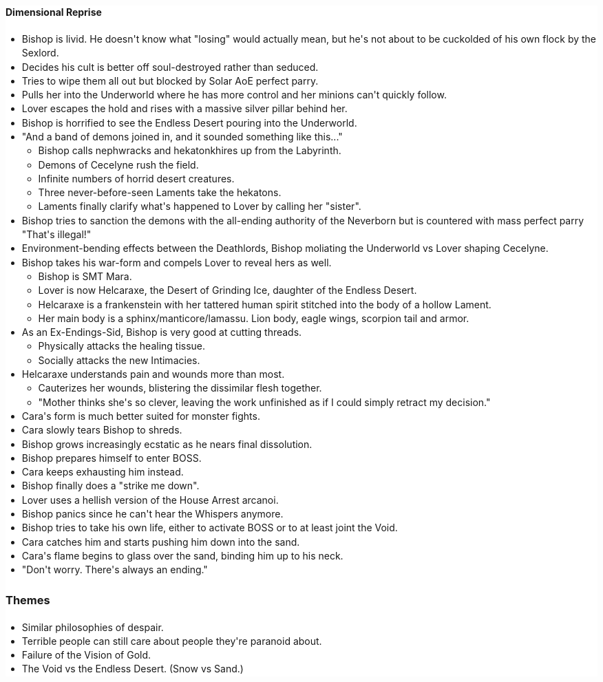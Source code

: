#### Dimensional Reprise

- Bishop is livid. He doesn't know what "losing" would actually mean, but he's not about to be cuckolded of his own flock by the Sexlord.
- Decides his cult is better off soul-destroyed rather than seduced.
- Tries to wipe them all out but blocked by Solar AoE perfect parry.
- Pulls her into the Underworld where he has more control and her minions can't quickly follow.
- Lover escapes the hold and rises with a massive silver pillar behind her.
- Bishop is horrified to see the Endless Desert pouring into the Underworld.
- "And a band of demons joined in, and it sounded something like this..."
    - Bishop calls nephwracks and hekatonkhires up from the Labyrinth.
    - Demons of Cecelyne rush the field.
    - Infinite numbers of horrid desert creatures.
    - Three never-before-seen Laments take the hekatons.
    - Laments finally clarify what's happened to Lover by calling her "sister".
- Bishop tries to sanction the demons with the all-ending authority of the Neverborn but is countered with mass perfect parry "That's illegal!"
- Environment-bending effects between the Deathlords, Bishop moliating the Underworld vs Lover shaping Cecelyne.
- Bishop takes his war-form and compels Lover to reveal hers as well.
    - Bishop is SMT Mara.
    - Lover is now Helcaraxe, the Desert of Grinding Ice, daughter of the Endless Desert.
    - Helcaraxe is a frankenstein with her tattered human spirit stitched into the body of a hollow Lament.
    - Her main body is a sphinx/manticore/lamassu. Lion body, eagle wings, scorpion tail and armor.
- As an Ex-Endings-Sid, Bishop is very good at cutting threads.
    - Physically attacks the healing tissue.
    - Socially attacks the new Intimacies.
- Helcaraxe understands pain and wounds more than most.
    - Cauterizes her wounds, blistering the dissimilar flesh together.
    - "Mother thinks she's so clever, leaving the work unfinished as if I could simply retract my decision."
- Cara's form is much better suited for monster fights.
- Cara slowly tears Bishop to shreds.
- Bishop grows increasingly ecstatic as he nears final dissolution.
- Bishop prepares himself to enter BOSS.
- Cara keeps exhausting him instead.
- Bishop finally does a "strike me down".
- Lover uses a hellish version of the House Arrest arcanoi.
- Bishop panics since he can't hear the Whispers anymore.
- Bishop tries to take his own life, either to activate BOSS or to at least joint the Void.
- Cara catches him and starts pushing him down into the sand.
- Cara's flame begins to glass over the sand, binding him up to his neck.
- "Don't worry. There's always an ending."

### Themes

- Similar philosophies of despair.
- Terrible people can still care about people they're paranoid about.
- Failure of the Vision of Gold.
- The Void vs the Endless Desert. (Snow vs Sand.)
